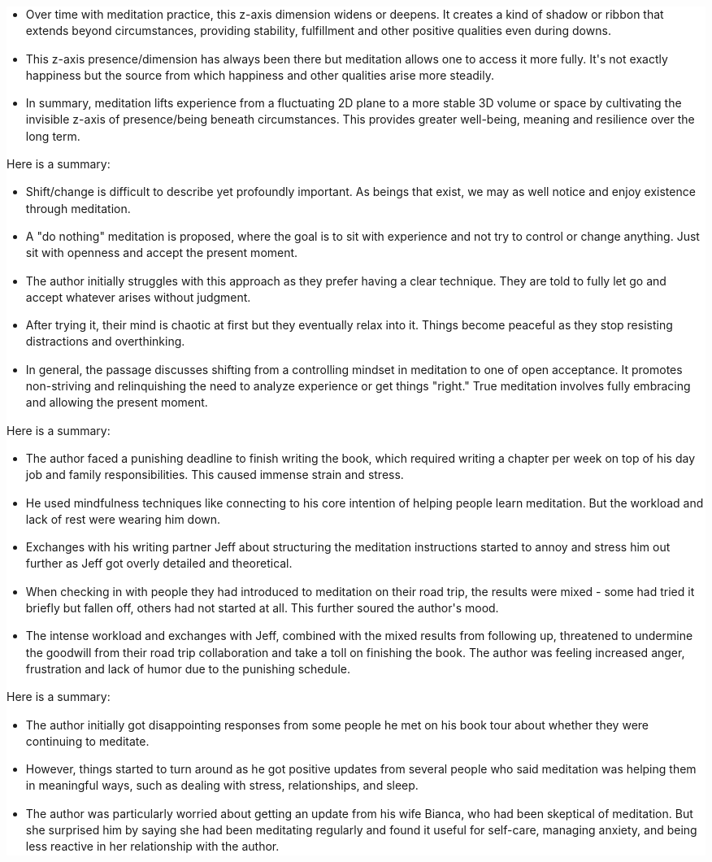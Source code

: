 - Over time with meditation practice, this z-axis dimension widens or deepens. It creates a kind of shadow or ribbon that extends beyond circumstances, providing stability, fulfillment and other positive qualities even during downs. 

- This z-axis presence/dimension has always been there but meditation allows one to access it more fully. It's not exactly happiness but the source from which happiness and other qualities arise more steadily. 

- In summary, meditation lifts experience from a fluctuating 2D plane to a more stable 3D volume or space by cultivating the invisible z-axis of presence/being beneath circumstances. This provides greater well-being, meaning and resilience over the long term.

 Here is a summary:

- Shift/change is difficult to describe yet profoundly important. As beings that exist, we may as well notice and enjoy existence through meditation. 

- A "do nothing" meditation is proposed, where the goal is to sit with experience and not try to control or change anything. Just sit with openness and accept the present moment. 

- The author initially struggles with this approach as they prefer having a clear technique. They are told to fully let go and accept whatever arises without judgment. 

- After trying it, their mind is chaotic at first but they eventually relax into it. Things become peaceful as they stop resisting distractions and overthinking. 

- In general, the passage discusses shifting from a controlling mindset in meditation to one of open acceptance. It promotes non-striving and relinquishing the need to analyze experience or get things "right." True meditation involves fully embracing and allowing the present moment.

 Here is a summary:

- The author faced a punishing deadline to finish writing the book, which required writing a chapter per week on top of his day job and family responsibilities. This caused immense strain and stress. 

- He used mindfulness techniques like connecting to his core intention of helping people learn meditation. But the workload and lack of rest were wearing him down. 

- Exchanges with his writing partner Jeff about structuring the meditation instructions started to annoy and stress him out further as Jeff got overly detailed and theoretical. 

- When checking in with people they had introduced to meditation on their road trip, the results were mixed - some had tried it briefly but fallen off, others had not started at all. This further soured the author's mood. 

- The intense workload and exchanges with Jeff, combined with the mixed results from following up, threatened to undermine the goodwill from their road trip collaboration and take a toll on finishing the book. The author was feeling increased anger, frustration and lack of humor due to the punishing schedule.

 Here is a summary:

- The author initially got disappointing responses from some people he met on his book tour about whether they were continuing to meditate. 

- However, things started to turn around as he got positive updates from several people who said meditation was helping them in meaningful ways, such as dealing with stress, relationships, and sleep. 

- The author was particularly worried about getting an update from his wife Bianca, who had been skeptical of meditation. But she surprised him by saying she had been meditating regularly and found it useful for self-care, managing anxiety, and being less reactive in her relationship with the author. 

